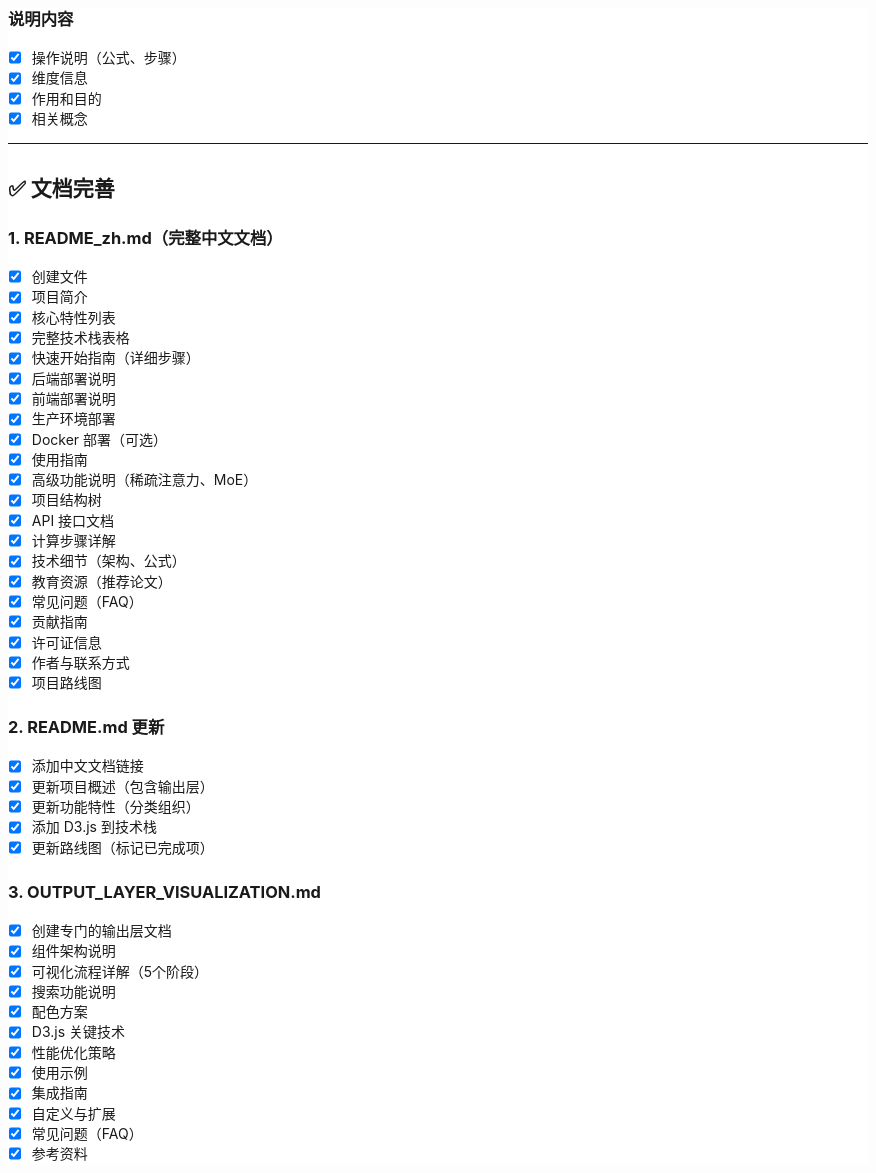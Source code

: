 ### 说明内容
- [x] 操作说明（公式、步骤）
- [x] 维度信息
- [x] 作用和目的
- [x] 相关概念

---

## ✅ 文档完善

### 1. README_zh.md（完整中文文档）
- [x] 创建文件
- [x] 项目简介
- [x] 核心特性列表
- [x] 完整技术栈表格
- [x] 快速开始指南（详细步骤）
- [x] 后端部署说明
- [x] 前端部署说明
- [x] 生产环境部署
- [x] Docker 部署（可选）
- [x] 使用指南
- [x] 高级功能说明（稀疏注意力、MoE）
- [x] 项目结构树
- [x] API 接口文档
- [x] 计算步骤详解
- [x] 技术细节（架构、公式）
- [x] 教育资源（推荐论文）
- [x] 常见问题（FAQ）
- [x] 贡献指南
- [x] 许可证信息
- [x] 作者与联系方式
- [x] 项目路线图

### 2. README.md 更新
- [x] 添加中文文档链接
- [x] 更新项目概述（包含输出层）
- [x] 更新功能特性（分类组织）
- [x] 添加 D3.js 到技术栈
- [x] 更新路线图（标记已完成项）

### 3. OUTPUT_LAYER_VISUALIZATION.md
- [x] 创建专门的输出层文档
- [x] 组件架构说明
- [x] 可视化流程详解（5个阶段）
- [x] 搜索功能说明
- [x] 配色方案
- [x] D3.js 关键技术
- [x] 性能优化策略
- [x] 使用示例
- [x] 集成指南
- [x] 自定义与扩展
- [x] 常见问题（FAQ）
- [x] 参考资料
